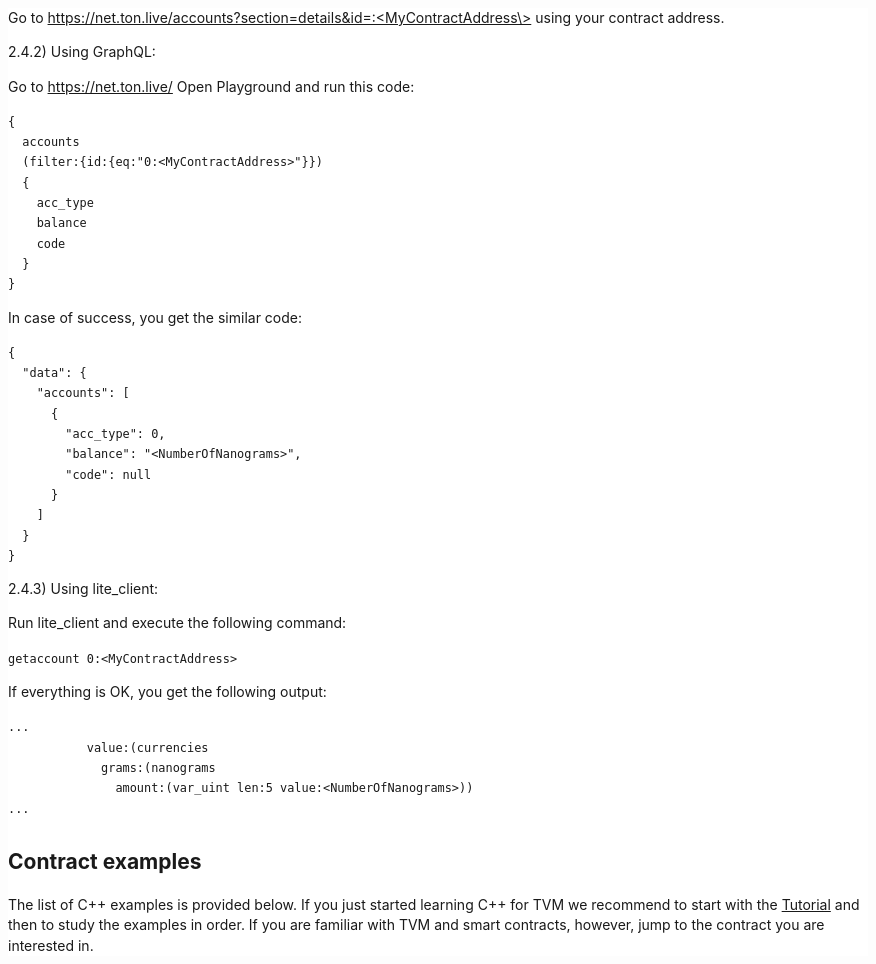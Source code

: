 Go to https://net.ton.live/accounts?section=details&id=:<MyContractAddress\> using your contract address.

2.4.2) Using GraphQL:

Go to https://net.ton.live/ Open Playground and run this code:

```
{
  accounts
  (filter:{id:{eq:"0:<MyContractAddress>"}})
  {
    acc_type
    balance
    code
  }
}
```

In case of success, you get the similar code:
```
{
  "data": {
    "accounts": [
      {
        "acc_type": 0,
        "balance": "<NumberOfNanograms>",
        "code": null
      }
    ]
  }
}
```

2.4.3) Using lite_client:

Run lite_client and execute the following command:

```
getaccount 0:<MyContractAddress>
```

If everything is OK, you get the following output:

```
...
           value:(currencies
             grams:(nanograms
               amount:(var_uint len:5 value:<NumberOfNanograms>))
...
```

## Contract examples

The list of C++ examples is provided below. If you just started learning C++ for TVM we recommend to start with the [Tutorial](https://github.com/everx-labs/samples/blob/master/cpp/TUTORIAL.md) and then to study the examples in order. If you are familiar with TVM and smart contracts, however, jump to the contract you are interested in.
